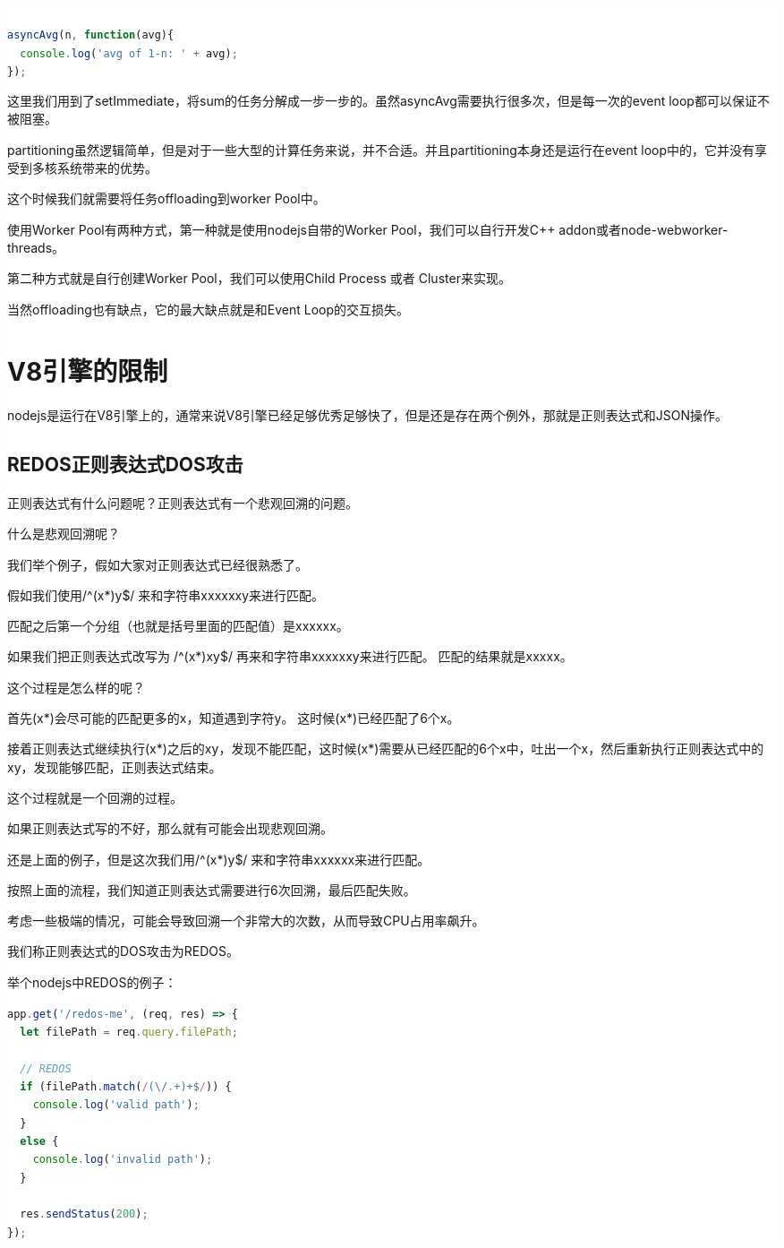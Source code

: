 ~~~js

asyncAvg(n, function(avg){
  console.log('avg of 1-n: ' + avg);
});
~~~

这里我们用到了setImmediate，将sum的任务分解成一步一步的。虽然asyncAvg需要执行很多次，但是每一次的event loop都可以保证不被阻塞。

partitioning虽然逻辑简单，但是对于一些大型的计算任务来说，并不合适。并且partitioning本身还是运行在event loop中的，它并没有享受到多核系统带来的优势。

这个时候我们就需要将任务offloading到worker Pool中。

使用Worker Pool有两种方式，第一种就是使用nodejs自带的Worker Pool，我们可以自行开发C++ addon或者node-webworker-threads。

第二种方式就是自行创建Worker Pool，我们可以使用Child Process 或者 Cluster来实现。

当然offloading也有缺点，它的最大缺点就是和Event Loop的交互损失。


# V8引擎的限制

nodejs是运行在V8引擎上的，通常来说V8引擎已经足够优秀足够快了，但是还是存在两个例外，那就是正则表达式和JSON操作。

## REDOS正则表达式DOS攻击

正则表达式有什么问题呢？正则表达式有一个悲观回溯的问题。

什么是悲观回溯呢？

我们举个例子，假如大家对正则表达式已经很熟悉了。

假如我们使用/^(x*)y$/ 来和字符串xxxxxxy来进行匹配。

匹配之后第一个分组（也就是括号里面的匹配值）是xxxxxx。

如果我们把正则表达式改写为 /^(x*)xy$/ 再来和字符串xxxxxxy来进行匹配。 匹配的结果就是xxxxx。

这个过程是怎么样的呢？

首先(x*)会尽可能的匹配更多的x，知道遇到字符y。 这时候(x*)已经匹配了6个x。

接着正则表达式继续执行(x*)之后的xy，发现不能匹配，这时候(x*)需要从已经匹配的6个x中，吐出一个x，然后重新执行正则表达式中的xy，发现能够匹配，正则表达式结束。

这个过程就是一个回溯的过程。

如果正则表达式写的不好，那么就有可能会出现悲观回溯。

还是上面的例子，但是这次我们用/^(x*)y$/ 来和字符串xxxxxx来进行匹配。

按照上面的流程，我们知道正则表达式需要进行6次回溯，最后匹配失败。

考虑一些极端的情况，可能会导致回溯一个非常大的次数，从而导致CPU占用率飙升。

我们称正则表达式的DOS攻击为REDOS。

举个nodejs中REDOS的例子：

~~~js
app.get('/redos-me', (req, res) => {
  let filePath = req.query.filePath;

  // REDOS
  if (filePath.match(/(\/.+)+$/)) {
    console.log('valid path');
  }
  else {
    console.log('invalid path');
  }

  res.sendStatus(200);
});
~~~
